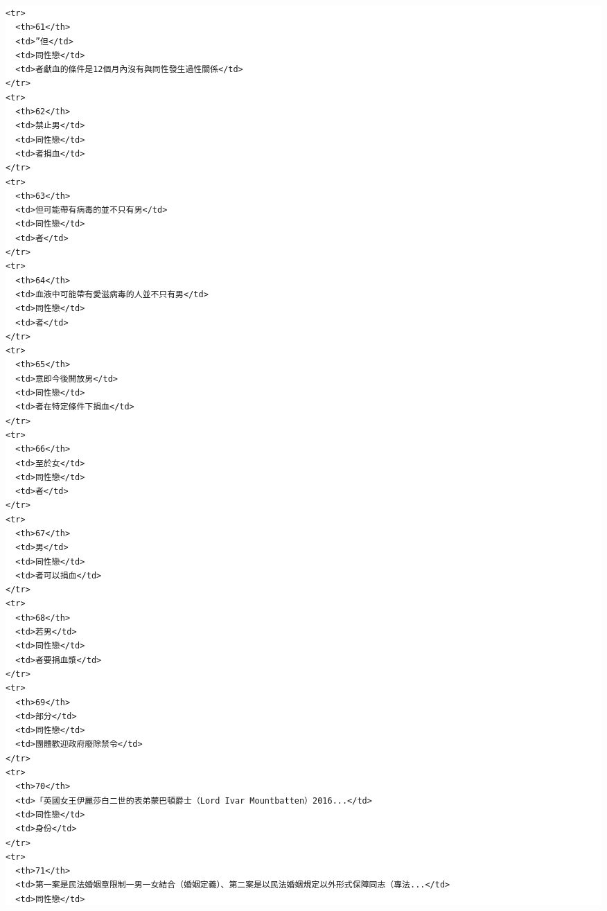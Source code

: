     <tr>
      <th>61</th>
      <td>”但</td>
      <td>同性戀</td>
      <td>者獻血的條件是12個月內沒有與同性發生過性關係</td>
    </tr>
    <tr>
      <th>62</th>
      <td>禁止男</td>
      <td>同性戀</td>
      <td>者捐血</td>
    </tr>
    <tr>
      <th>63</th>
      <td>但可能帶有病毒的並不只有男</td>
      <td>同性戀</td>
      <td>者</td>
    </tr>
    <tr>
      <th>64</th>
      <td>血液中可能帶有愛滋病毒的人並不只有男</td>
      <td>同性戀</td>
      <td>者</td>
    </tr>
    <tr>
      <th>65</th>
      <td>意即今後開放男</td>
      <td>同性戀</td>
      <td>者在特定條件下捐血</td>
    </tr>
    <tr>
      <th>66</th>
      <td>至於女</td>
      <td>同性戀</td>
      <td>者</td>
    </tr>
    <tr>
      <th>67</th>
      <td>男</td>
      <td>同性戀</td>
      <td>者可以捐血</td>
    </tr>
    <tr>
      <th>68</th>
      <td>若男</td>
      <td>同性戀</td>
      <td>者要捐血漿</td>
    </tr>
    <tr>
      <th>69</th>
      <td>部分</td>
      <td>同性戀</td>
      <td>團體歡迎政府廢除禁令</td>
    </tr>
    <tr>
      <th>70</th>
      <td>「英國女王伊麗莎白二世的表弟蒙巴頓爵士（Lord Ivar Mountbatten）2016...</td>
      <td>同性戀</td>
      <td>身份</td>
    </tr>
    <tr>
      <th>71</th>
      <td>第一案是民法婚姻章限制一男一女結合（婚姻定義）、第二案是以民法婚姻規定以外形式保障同志（專法...</td>
      <td>同性戀</td>